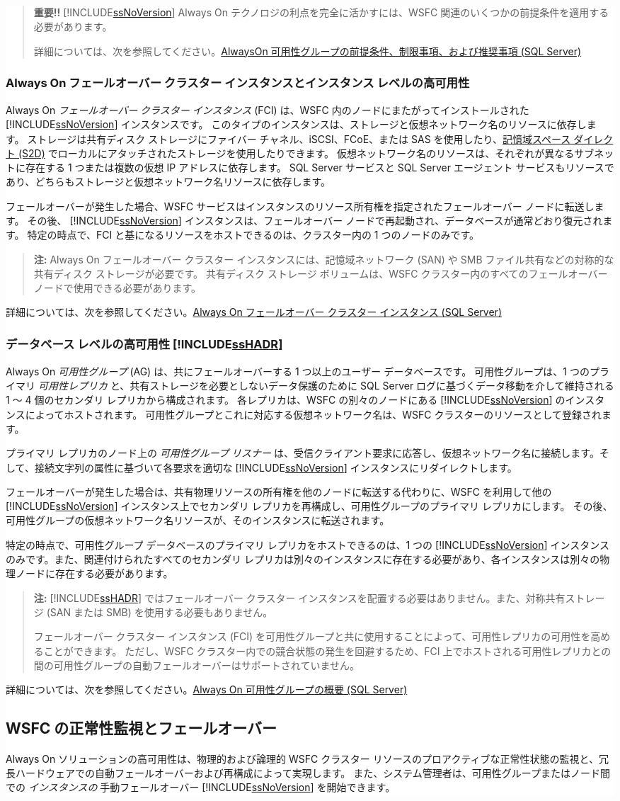 > **重要!!** [!INCLUDE[ssNoVersion](../../../includes/ssnoversion-md.md)] Always On テクノロジの利点を完全に活かすには、WSFC 関連のいくつかの前提条件を適用する必要があります。  
>   
>  詳細については、次を参照してください。[AlwaysOn 可用性グループの前提条件、制限事項、および推奨事項 &#40;SQL Server&#41;](../../../database-engine/availability-groups/windows/prereqs-restrictions-recommendations-always-on-availability.md)  
  
### <a name="instance-level-high-availability-with-always-on-failover-cluster-instances"></a>Always On フェールオーバー クラスター インスタンスとインスタンス レベルの高可用性  
 Always On *フェールオーバー クラスター インスタンス* (FCI) は、WSFC 内のノードにまたがってインストールされた [!INCLUDE[ssNoVersion](../../../includes/ssnoversion-md.md)] インスタンスです。 このタイプのインスタンスは、ストレージと仮想ネットワーク名のリソースに依存します。 ストレージは共有ディスク ストレージにファイバー チャネル、iSCSI、FCoE、または SAS を使用したり、[記憶域スペース ダイレクト (S2D)](https://technet.microsoft.com/windows-server-docs/storage/storage-spaces/storage-spaces-direct-overview) でローカルにアタッチされたストレージを使用したりできます。 仮想ネットワーク名のリソースは、それぞれが異なるサブネットに存在する 1 つまたは複数の仮想 IP アドレスに依存します。 SQL Server サービスと SQL Server エージェント サービスもリソースであり、どちらもストレージと仮想ネットワーク名リソースに依存します。  
  
 フェールオーバーが発生した場合、WSFC サービスはインスタンスのリソース所有権を指定されたフェールオーバー ノードに転送します。 その後、 [!INCLUDE[ssNoVersion](../../../includes/ssnoversion-md.md)] インスタンスは、フェールオーバー ノードで再起動され、データベースが通常どおり復元されます。 特定の時点で、FCI と基になるリソースをホストできるのは、クラスター内の 1 つのノードのみです。  
  
> **注:** Always On フェールオーバー クラスター インスタンスには、記憶域ネットワーク (SAN) や SMB ファイル共有などの対称的な共有ディスク ストレージが必要です。  共有ディスク ストレージ ボリュームは、WSFC クラスター内のすべてのフェールオーバー ノードで使用できる必要があります。  
  
 詳細については、次を参照してください。[Always On フェールオーバー クラスター インスタンス &#40;SQL Server&#41;](../../../sql-server/failover-clusters/windows/always-on-failover-cluster-instances-sql-server.md)  
  
### <a name="database-level-high-availability-with-sshadr"></a>データベース レベルの高可用性 [!INCLUDE[ssHADR](../../../includes/sshadr-md.md)]  
 Always On *可用性グループ* (AG) は、共にフェールオーバーする 1 つ以上のユーザー データベースです。 可用性グループは、1 つのプライマリ *可用性レプリカ* と、共有ストレージを必要としないデータ保護のために SQL Server ログに基づくデータ移動を介して維持される 1 ～ 4 個のセカンダリ レプリカから構成されます。 各レプリカは、WSFC の別々のノードにある [!INCLUDE[ssNoVersion](../../../includes/ssnoversion-md.md)] のインスタンスによってホストされます。 可用性グループとこれに対応する仮想ネットワーク名は、WSFC クラスターのリソースとして登録されます。  
  
 プライマリ レプリカのノード上の *可用性グループ リスナー* は、受信クライアント要求に応答し、仮想ネットワーク名に接続します。そして、接続文字列の属性に基づいて各要求を適切な [!INCLUDE[ssNoVersion](../../../includes/ssnoversion-md.md)] インスタンスにリダイレクトします。  
  
 フェールオーバーが発生した場合は、共有物理リソースの所有権を他のノードに転送する代わりに、WSFC を利用して他の [!INCLUDE[ssNoVersion](../../../includes/ssnoversion-md.md)] インスタンス上でセカンダリ レプリカを再構成し、可用性グループのプライマリ レプリカにします。 その後、可用性グループの仮想ネットワーク名リソースが、そのインスタンスに転送されます。  
  
 特定の時点で、可用性グループ データベースのプライマリ レプリカをホストできるのは、1 つの [!INCLUDE[ssNoVersion](../../../includes/ssnoversion-md.md)] インスタンスのみです。また、関連付けられたすべてのセカンダリ レプリカは別々のインスタンスに存在する必要があり、各インスタンスは別々の物理ノードに存在する必要があります。  
  
> **注:** [!INCLUDE[ssHADR](../../../includes/sshadr-md.md)] ではフェールオーバー クラスター インスタンスを配置する必要はありません。また、対称共有ストレージ (SAN または SMB) を使用する必要もありません。  
>   
>  フェールオーバー クラスター インスタンス (FCI) を可用性グループと共に使用することによって、可用性レプリカの可用性を高めることができます。 ただし、WSFC クラスター内での競合状態の発生を回避するため、FCI 上でホストされる可用性レプリカとの間の可用性グループの自動フェールオーバーはサポートされていません。  
  
 詳細については、次を参照してください。[Always On 可用性グループの概要 (SQL Server)](../../../database-engine/availability-groups/windows/overview-of-always-on-availability-groups-sql-server.md)  
  
##  <a name="AlwaysOnWsfcHealth"></a> WSFC の正常性監視とフェールオーバー  
 Always On ソリューションの高可用性は、物理的および論理的 WSFC クラスター リソースのプロアクティブな正常性状態の監視と、冗長ハードウェアでの自動フェールオーバーおよび再構成によって実現します。  また、システム管理者は、可用性グループまたはノード間での *インスタンスの* 手動フェールオーバー [!INCLUDE[ssNoVersion](../../../includes/ssnoversion-md.md)] を開始できます。  
  